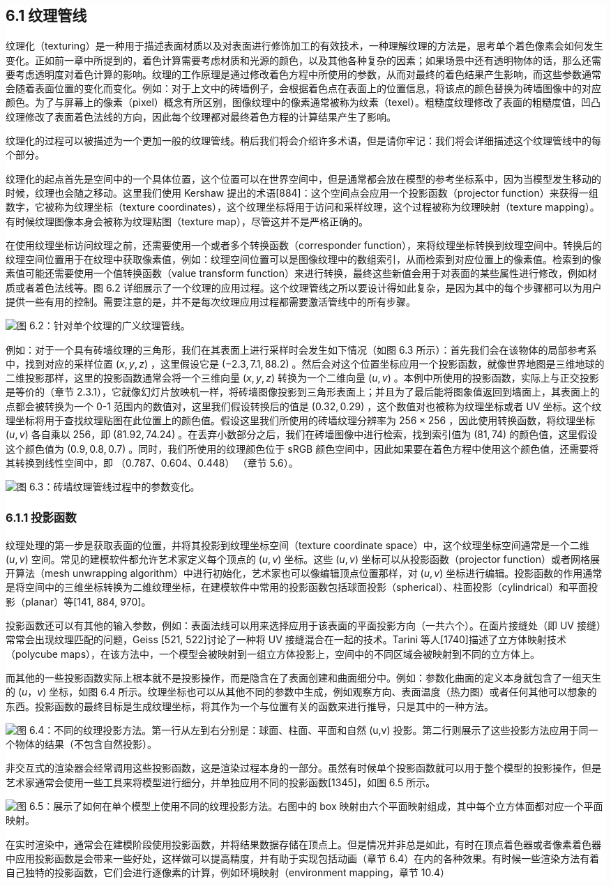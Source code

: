 ## 6.1 纹理管线

纹理化（texturing）是一种用于描述表面材质以及对表面进行修饰加工的有效技术，一种理解纹理的方法是，思考单个着色像素会如何发生变化。正如前一章中所提到的，着色计算需要考虑材质和光源的颜色，以及其他各种复杂的因素；如果场景中还有透明物体的话，那么还需要考虑透明度对着色计算的影响。纹理的工作原理是通过修改着色方程中所使用的参数，从而对最终的着色结果产生影响，而这些参数通常会随着表面位置的变化而变化。例如：对于上文中的砖墙例子，会根据着色点在表面上的位置信息，将该点的颜色替换为砖墙图像中的对应颜色。为了与屏幕上的像素（pixel）概念有所区别，图像纹理中的像素通常被称为纹素（texel）。粗糙度纹理修改了表面的粗糙度值，凹凸纹理修改了表面着色法线的方向，因此每个纹理都对最终着色方程的计算结果产生了影响。

纹理化的过程可以被描述为一个更加一般的纹理管线。稍后我们将会介绍许多术语，但是请你牢记：我们将会详细描述这个纹理管线中的每个部分。

纹理化的起点首先是空间中的一个具体位置，这个位置可以在世界空间中，但是通常都会放在模型的参考坐标系中，因为当模型发生移动的时候，纹理也会随之移动。这里我们使用 Kershaw 提出的术语\[884]：这个空间点会应用一个投影函数（projector function）来获得一组数字，它被称为纹理坐标（texture coordinates），这个纹理坐标将用于访问和采样纹理，这个过程被称为纹理映射（texture mapping）。有时候纹理图像本身会被称为纹理贴图（texture map），尽管这并不是严格正确的。

在使用纹理坐标访问纹理之前，还需要使用一个或者多个转换函数（corresponder function），来将纹理坐标转换到纹理空间中。转换后的纹理空间位置用于在纹理中获取像素值，例如：纹理空间位置可以是图像纹理中的数组索引，从而检索到对应位置上的像素值。检索到的像素值可能还需要使用一个值转换函数（value transform function）来进行转换，最终这些新值会用于对表面的某些属性进行修改，例如材质或者着色法线等。图 6.2 详细展示了一个纹理的应用过程。这个纹理管线之所以要设计得如此复杂，是因为其中的每个步骤都可以为用户提供一些有用的控制。需要注意的是，并不是每次纹理应用过程都需要激活管线中的所有步骤。

![图 6.2：针对单个纹理的广义纹理管线。](images/Chapter-6/20230611095948.png '图6.2：针对单个纹理的广义纹理管线 。')

例如：对于一个具有砖墙纹理的三角形，我们在其表面上进行采样时会发生如下情况（如图 6.3 所示）：首先我们会在该物体的局部参考系中，找到对应的采样位置 $(x, y, z)$ ，这里假设它是 $(−2.3,7.1,88.2)$ 。然后会对这个位置坐标应用一个投影函数，就像世界地图是三维地球的二维投影那样，这里的投影函数通常会将一个三维向量 $(x, y, z)$ 转换为一个二维向量 $(u, v)$ 。本例中所使用的投影函数，实际上与正交投影是等价的（章节 2.3.1），它就像幻灯片放映机一样，将砖墙图像投影到三角形表面上；并且为了最后能将图象值返回到墙面上，其表面上的点都会被转换为一个 0-1 范围内的数值对，这里我们假设转换后的值是 $(0.32,0.29)$ ，这个数值对也被称为纹理坐标或者 UV 坐标。这个纹理坐标将用于查找纹理贴图在此位置上的颜色值。假设这里我们所使用的砖墙纹理分辨率为 $256\times 256$ ，因此使用转换函数，将纹理坐标 $(u, v)$ 各自乘以 256，即 $(81.92,74.24)$ 。在丢弃小数部分之后，我们在砖墙图像中进行检索，找到索引值为 $(81,74)$ 的颜色值，这里假设这个颜色值为 $(0.9, 0.8, 0.7)$ 。同时，我们所使用的纹理颜色位于 sRGB 颜色空间中，因此如果要在着色方程中使用这个颜色值，还需要将其转换到线性空间中，即 $（0.787、0.604、0.448）$ （章节 5.6）。

![图 6.3：砖墙纹理管线过程中的参数变化。](images/Chapter-6/20230611100042.png '图6.3：砖墙纹理管线过程中的参数变化。')

### 6.1.1 投影函数

纹理处理的第一步是获取表面的位置，并将其投影到纹理坐标空间（texture coordinate space）中，这个纹理坐标空间通常是一个二维 $(u,v)$ 空间。常见的建模软件都允许艺术家定义每个顶点的 $(u,v)$ 坐标。这些 $(u,v)$ 坐标可以从投影函数（projector function）或者网格展开算法（mesh unwrapping algorithm）中进行初始化，艺术家也可以像编辑顶点位置那样，对 $(u,v)$ 坐标进行编辑。投影函数的作用通常是将空间中的三维坐标转换为二维纹理坐标，在建模软件中常用的投影函数包括球面投影（spherical）、柱面投影（cylindrical）和平面投影（planar）等\[141, 884, 970]。

投影函数还可以有其他的输入参数，例如：表面法线可以用来选择应用于该表面的平面投影方向（一共六个）。在面片接缝处（即 UV 接缝）常常会出现纹理匹配的问题，Geiss \[521, 522]讨论了一种将 UV 接缝混合在一起的技术。Tarini 等人\[1740]描述了立方体映射技术（polycube maps），在该方法中，一个模型会被映射到一组立方体投影上，空间中的不同区域会被映射到不同的立方体上。

而其他的一些投影函数实际上根本就不是投影操作，而是隐含在了表面创建和曲面细分中。例如：参数化曲面的定义本身就包含了一组天生的 $(u，v)$ 坐标，如图 6.4 所示。纹理坐标也可以从其他不同的参数中生成，例如观察方向、表面温度（热力图）或者任何其他可以想象的东西。投影函数的最终目标是生成纹理坐标，将其作为一个与位置有关的函数来进行推导，只是其中的一种方法。

![图 6.4：不同的纹理投影方法。第一行从左到右分别是：球面、柱面、平面和自然 (u,v) 投影。第二行则展示了这些投影方法应用于同一个物体的结果（不包含自然投影）。](images/Chapter-6/20230611100126.png '图6.4：不同的纹理投影方法。第一行从左到右分别是：球面、柱面、平面和自然 (u,v) 投影。第二行则展示了这些投影方法应用于同一个物体的结果（不包含自然投影）。')

非交互式的渲染器会经常调用这些投影函数，这是渲染过程本身的一部分。虽然有时候单个投影函数就可以用于整个模型的投影操作，但是艺术家通常会使用一些工具来将模型进行细分，并单独应用不同的投影函数\[1345]，如图 6.5 所示。

![图 6.5：展示了如何在单个模型上使用不同的纹理投影方法。右图中的 box 映射由六个平面映射组成，其中每个立方体面都对应一个平面映射。](images/Chapter-6/20230611100141.png '图6.5：展示了如何在单个模型上使用不同的纹理投影方法。右图中的box映射由六个平面映射组成，其中每个立方体面都对应一个平面映射。')

在实时渲染中，通常会在建模阶段使用投影函数，并将结果数据存储在顶点上。但是情况并非总是如此，有时在顶点着色器或者像素着色器中应用投影函数是会带来一些好处，这样做可以提高精度，并有助于实现包括动画（章节 6.4）在内的各种效果。有时候一些渲染方法有着自己独特的投影函数，它们会进行逐像素的计算，例如环境映射（environment mapping，章节 10.4）
